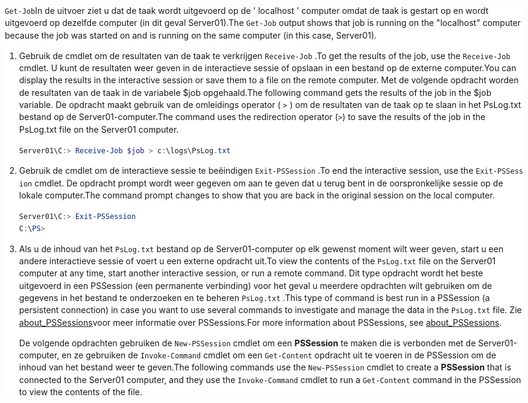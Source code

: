    <span data-ttu-id="da26b-155">`Get-Job`In de uitvoer ziet u dat de taak wordt uitgevoerd op de ' localhost ' computer omdat de taak is gestart op en wordt uitgevoerd op dezelfde computer (in dit geval Server01).</span><span class="sxs-lookup"><span data-stu-id="da26b-155">The `Get-Job` output shows that job is running on the "localhost" computer because the job was started on and is running on the same computer (in this case, Server01).</span></span>

1. <span data-ttu-id="da26b-156">Gebruik de cmdlet om de resultaten van de taak te verkrijgen `Receive-Job` .</span><span class="sxs-lookup"><span data-stu-id="da26b-156">To get the results of the job, use the `Receive-Job` cmdlet.</span></span> <span data-ttu-id="da26b-157">U kunt de resultaten weer geven in de interactieve sessie of opslaan in een bestand op de externe computer.</span><span class="sxs-lookup"><span data-stu-id="da26b-157">You can display the results in the interactive session or save them to a file on the remote computer.</span></span> <span data-ttu-id="da26b-158">Met de volgende opdracht worden de resultaten van de taak in de variabele $job opgehaald.</span><span class="sxs-lookup"><span data-stu-id="da26b-158">The following command gets the results of the job in the $job variable.</span></span> <span data-ttu-id="da26b-159">De opdracht maakt gebruik van de omleidings operator ( `>` ) om de resultaten van de taak op te slaan in het PsLog.txt bestand op de Server01-computer.</span><span class="sxs-lookup"><span data-stu-id="da26b-159">The command uses the redirection operator (`>`) to save the results of the job in the PsLog.txt file on the Server01 computer.</span></span>

   ```powershell
   Server01\C:> Receive-Job $job > c:\logs\PsLog.txt
   ```

1. <span data-ttu-id="da26b-160">Gebruik de cmdlet om de interactieve sessie te beëindigen `Exit-PSSession` .</span><span class="sxs-lookup"><span data-stu-id="da26b-160">To end the interactive session, use the `Exit-PSSession` cmdlet.</span></span> <span data-ttu-id="da26b-161">De opdracht prompt wordt weer gegeven om aan te geven dat u terug bent in de oorspronkelijke sessie op de lokale computer.</span><span class="sxs-lookup"><span data-stu-id="da26b-161">The command prompt changes to show that you are back in the original session on the local computer.</span></span>

   ```powershell
   Server01\C:> Exit-PSSession
   C:\PS>
   ```

1. <span data-ttu-id="da26b-162">Als u de inhoud van het `PsLog.txt` bestand op de Server01-computer op elk gewenst moment wilt weer geven, start u een andere interactieve sessie of voert u een externe opdracht uit.</span><span class="sxs-lookup"><span data-stu-id="da26b-162">To view the contents of the `PsLog.txt` file on the Server01 computer at any time, start another interactive session, or run a remote command.</span></span> <span data-ttu-id="da26b-163">Dit type opdracht wordt het beste uitgevoerd in een PSSession (een permanente verbinding) voor het geval u meerdere opdrachten wilt gebruiken om de gegevens in het bestand te onderzoeken en te beheren `PsLog.txt` .</span><span class="sxs-lookup"><span data-stu-id="da26b-163">This type of command is best run in a PSSession (a persistent connection) in case you want to use several commands to investigate and manage the data in the `PsLog.txt` file.</span></span> <span data-ttu-id="da26b-164">Zie [about_PSSessions](about_PSSessions.md)voor meer informatie over PSSessions.</span><span class="sxs-lookup"><span data-stu-id="da26b-164">For more information about PSSessions, see [about_PSSessions](about_PSSessions.md).</span></span>

   <span data-ttu-id="da26b-165">De volgende opdrachten gebruiken de `New-PSSession` cmdlet om een **PSSession** te maken die is verbonden met de Server01-computer, en ze gebruiken de `Invoke-Command` cmdlet om een `Get-Content` opdracht uit te voeren in de PSSession om de inhoud van het bestand weer te geven.</span><span class="sxs-lookup"><span data-stu-id="da26b-165">The following commands use the `New-PSSession` cmdlet to create a **PSSession** that is connected to the Server01 computer, and they use the `Invoke-Command` cmdlet to run a `Get-Content` command in the PSSession to view the contents of the file.</span></span>
